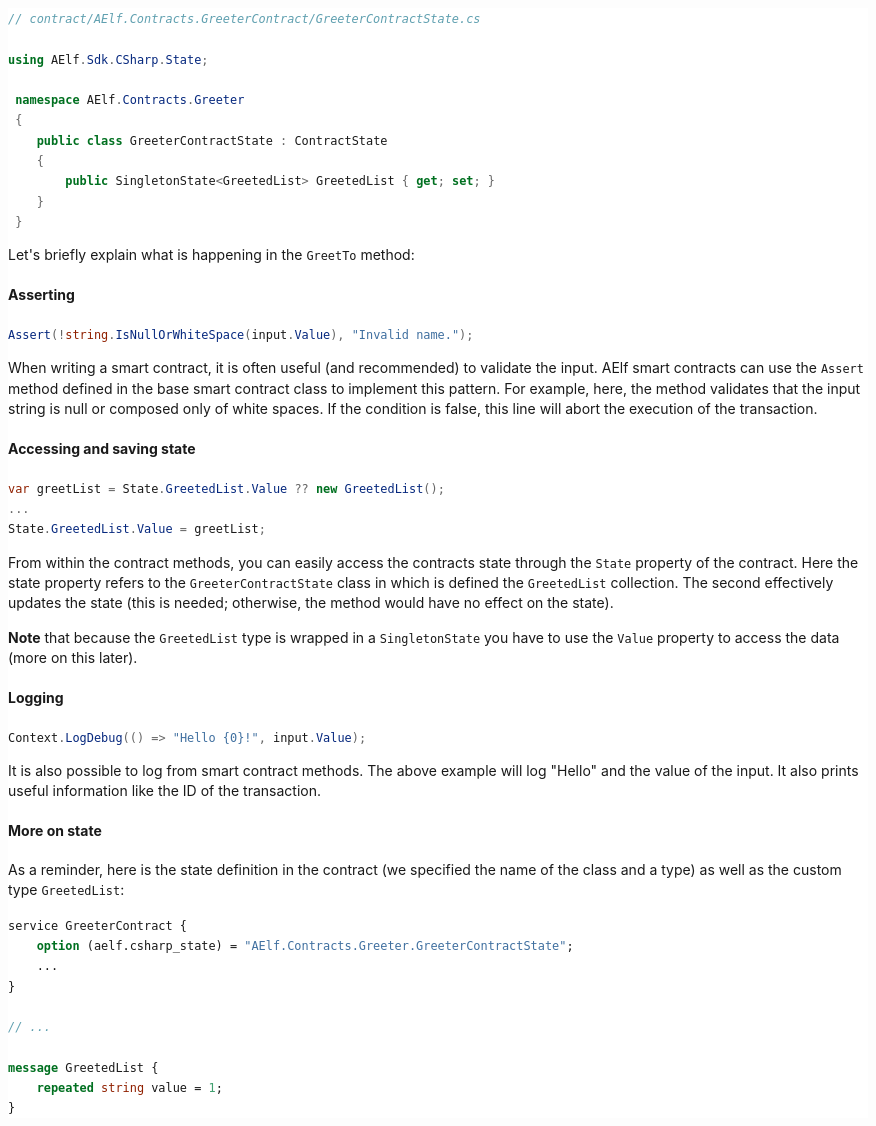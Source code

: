 ```csharp
// contract/AElf.Contracts.GreeterContract/GreeterContractState.cs

using AElf.Sdk.CSharp.State;
 
 namespace AElf.Contracts.Greeter
 {
    public class GreeterContractState : ContractState
    {
        public SingletonState<GreetedList> GreetedList { get; set; }
    }
 }
```

Let's briefly explain what is happening in the `GreetTo` method:

#### Asserting 

```csharp
Assert(!string.IsNullOrWhiteSpace(input.Value), "Invalid name.");
```

When writing a smart contract, it is often useful (and recommended) to validate the input. AElf smart contracts can use the ```Assert``` method defined in the base smart contract class to implement this pattern. For example, here, the method validates that the input string is null or composed only of white spaces. If the condition is false, this line will abort the execution of the transaction.

#### Accessing and saving state 

```csharp
var greetList = State.GreetedList.Value ?? new GreetedList();
...
State.GreetedList.Value = greetList;
```

From within the contract methods, you can easily access the contracts state through the ```State``` property of the contract. Here the state property refers to the ```GreeterContractState``` class in which is defined the ```GreetedList``` collection. The second effectively updates the state (this is needed; otherwise, the method would have no effect on the state).

**Note** that because the ```GreetedList``` type is wrapped in a ```SingletonState``` you have to use the ```Value``` property to access the data (more on this later).

#### Logging

```csharp
Context.LogDebug(() => "Hello {0}!", input.Value);
```

It is also possible to log from smart contract methods. The above example will log "Hello" and the value of the input. It also prints useful information like the ID of the transaction. 

#### More on state

As a reminder, here is the state definition in the contract (we specified the name of the class and a type) as well as the custom type ```GreetedList```:
```protobuf
service GreeterContract { 
    option (aelf.csharp_state) = "AElf.Contracts.Greeter.GreeterContractState";
    ... 
}

// ...

message GreetedList {
    repeated string value = 1;
}

```
